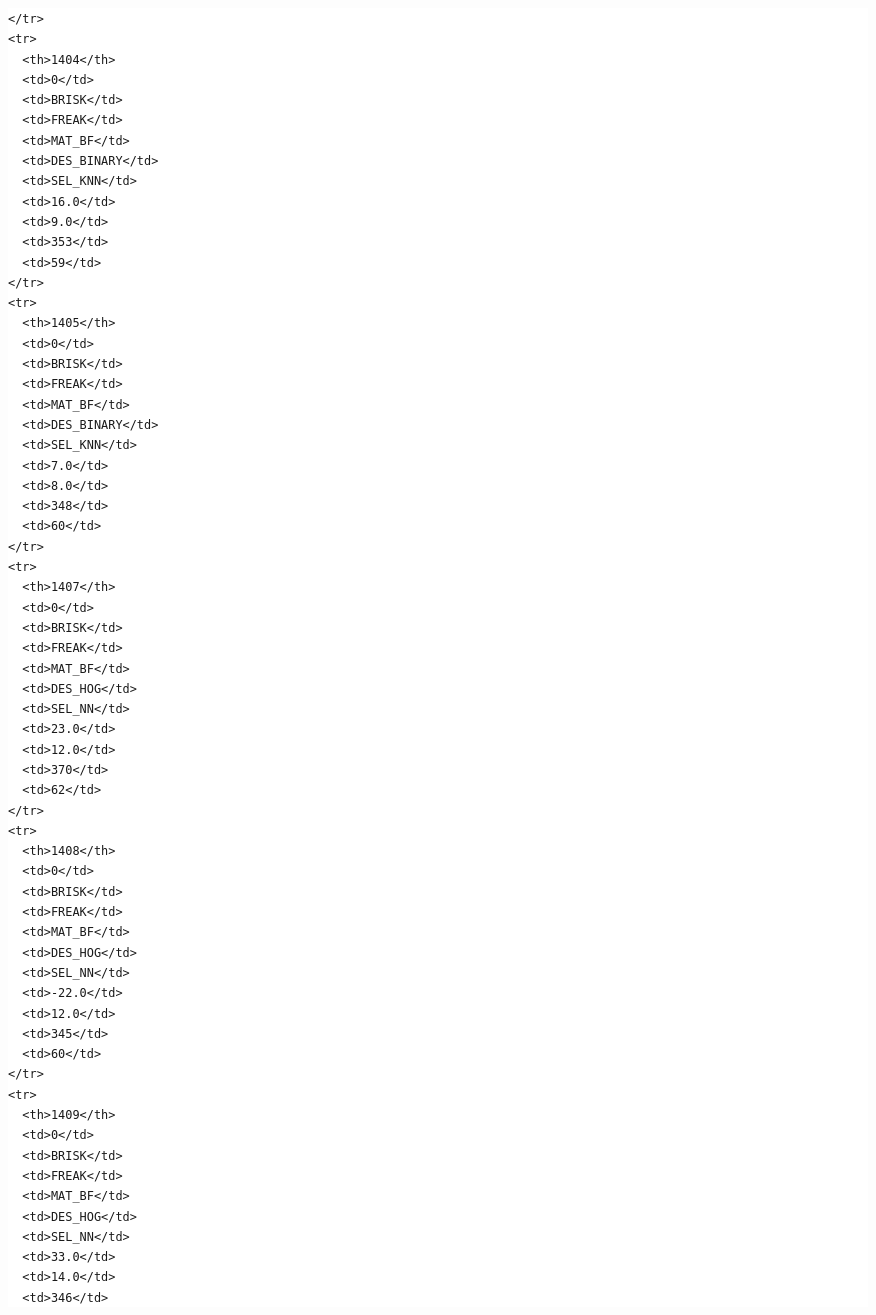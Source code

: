     </tr>
    <tr>
      <th>1404</th>
      <td>0</td>
      <td>BRISK</td>
      <td>FREAK</td>
      <td>MAT_BF</td>
      <td>DES_BINARY</td>
      <td>SEL_KNN</td>
      <td>16.0</td>
      <td>9.0</td>
      <td>353</td>
      <td>59</td>
    </tr>
    <tr>
      <th>1405</th>
      <td>0</td>
      <td>BRISK</td>
      <td>FREAK</td>
      <td>MAT_BF</td>
      <td>DES_BINARY</td>
      <td>SEL_KNN</td>
      <td>7.0</td>
      <td>8.0</td>
      <td>348</td>
      <td>60</td>
    </tr>
    <tr>
      <th>1407</th>
      <td>0</td>
      <td>BRISK</td>
      <td>FREAK</td>
      <td>MAT_BF</td>
      <td>DES_HOG</td>
      <td>SEL_NN</td>
      <td>23.0</td>
      <td>12.0</td>
      <td>370</td>
      <td>62</td>
    </tr>
    <tr>
      <th>1408</th>
      <td>0</td>
      <td>BRISK</td>
      <td>FREAK</td>
      <td>MAT_BF</td>
      <td>DES_HOG</td>
      <td>SEL_NN</td>
      <td>-22.0</td>
      <td>12.0</td>
      <td>345</td>
      <td>60</td>
    </tr>
    <tr>
      <th>1409</th>
      <td>0</td>
      <td>BRISK</td>
      <td>FREAK</td>
      <td>MAT_BF</td>
      <td>DES_HOG</td>
      <td>SEL_NN</td>
      <td>33.0</td>
      <td>14.0</td>
      <td>346</td>